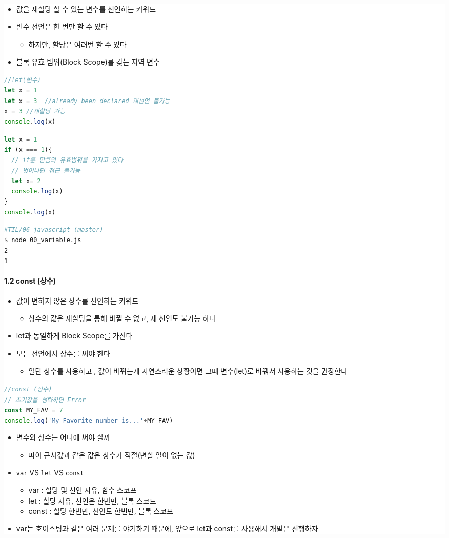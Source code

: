 - 값을 재할당 할 수 있는 변수를 선언하는 키워드
- 변수 선언은 한 번만 할 수 있다
  - 하지만, 할당은 여러번 할 수 있다

- 블록 유효 범위(Block Scope)를 갖는 지역 변수

```javascript
//let(변수)
let x = 1
let x = 3  //already been declared 재선언 불가능
x = 3 //재할당 가능
console.log(x)
```

```javascript
let x = 1
if (x === 1){
  // if문 만큼의 유효범위를 가지고 있다
  // 벗어나면 접근 불가능
  let x= 2
  console.log(x)
}
console.log(x)
```

````bash
#TIL/06_javascript (master)
$ node 00_variable.js
2
1
````

#### 1.2 const (상수)

- 값이 변하지 않은 상수를 선언하는 키워드
  	- 상수의 값은 재할당을 통해 바뀔 수 없고, 재 선언도 불가능 하다

- let과 동일하게 Block Scope를 가진다
- 모든 선언에서 상수를 써야 한다
  - 일단 상수를 사용하고 , 값이 바뀌는게 자연스러운 상황이면 그때 변수(let)로 바꿔서 사용하는 것을 권장한다

```javascript
//const (상수)
// 초기값을 생략하면 Error
const MY_FAV = 7
console.log('My Favorite number is...'+MY_FAV)
```

- 변수와 상수는 어디에 써야 할까
  - 파이 근사값과 같은 값은 상수가 적절(변할 일이 없는 값)

- `var` VS `let` VS `const`
  - var : 할당 및 선언 자유, 함수 스코프
  - let : 할당 자유, 선언은 한번만, 블록 스코드
  - const : 할당 한번만, 선언도 한번만, 블록 스코프

- var는 호이스팅과 같은 여러 문제를 야기하기 때문에, 앞으로 let과 const를 사용해서 개발은 진행하자
